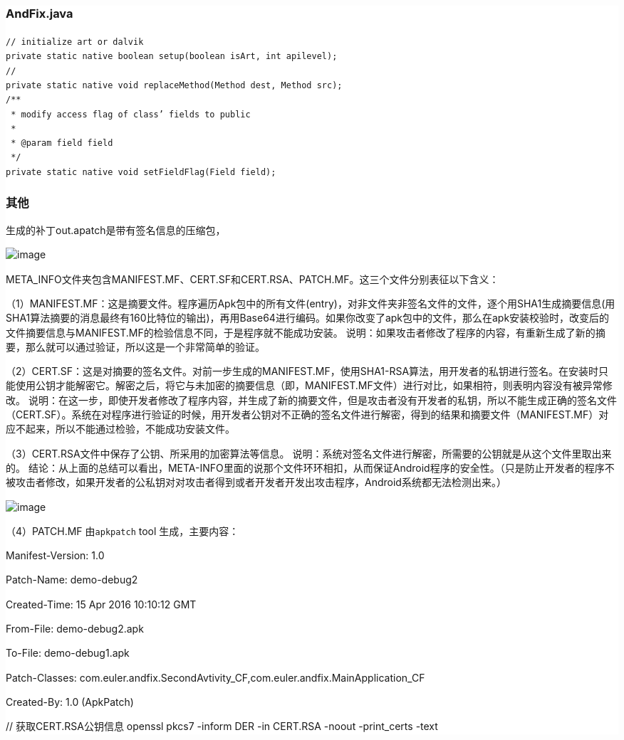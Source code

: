 ### AndFix.java


```
// initialize art or dalvik 
private static native boolean setup(boolean isArt, int apilevel);
// 
private static native void replaceMethod(Method dest, Method src);
/**
 * modify access flag of class’ fields to public
 *
 * @param field field
 */
private static native void setFieldFlag(Field field);
```

### 其他

生成的补丁out.apatch是带有签名信息的压缩包，

![image](http://nulibj.github.io/src/andfix/images/out.apatch.zip.png)

META_INFO文件夹包含MANIFEST.MF、CERT.SF和CERT.RSA、PATCH.MF。这三个文件分别表征以下含义：

（1）MANIFEST.MF：这是摘要文件。程序遍历Apk包中的所有文件(entry)，对非文件夹非签名文件的文件，逐个用SHA1生成摘要信息(用SHA1算法摘要的消息最终有160比特位的输出)，再用Base64进行编码。如果你改变了apk包中的文件，那么在apk安装校验时，改变后的文件摘要信息与MANIFEST.MF的检验信息不同，于是程序就不能成功安装。
说明：如果攻击者修改了程序的内容，有重新生成了新的摘要，那么就可以通过验证，所以这是一个非常简单的验证。

（2）CERT.SF：这是对摘要的签名文件。对前一步生成的MANIFEST.MF，使用SHA1-RSA算法，用开发者的私钥进行签名。在安装时只能使用公钥才能解密它。解密之后，将它与未加密的摘要信息（即，MANIFEST.MF文件）进行对比，如果相符，则表明内容没有被异常修改。
说明：在这一步，即使开发者修改了程序内容，并生成了新的摘要文件，但是攻击者没有开发者的私钥，所以不能生成正确的签名文件（CERT.SF）。系统在对程序进行验证的时候，用开发者公钥对不正确的签名文件进行解密，得到的结果和摘要文件（MANIFEST.MF）对应不起来，所以不能通过检验，不能成功安装文件。

（3）CERT.RSA文件中保存了公钥、所采用的加密算法等信息。
说明：系统对签名文件进行解密，所需要的公钥就是从这个文件里取出来的。
结论：从上面的总结可以看出，META-INFO里面的说那个文件环环相扣，从而保证Android程序的安全性。（只是防止开发者的程序不被攻击者修改，如果开发者的公私钥对对攻击者得到或者开发者开发出攻击程序，Android系统都无法检测出来。）

![image](http://nulibj.github.io/src/andfix/images/CERT.RSA.png)

（4）PATCH.MF 由`apkpatch` tool 生成，主要内容：

Manifest-Version: 1.0

Patch-Name: demo-debug2

Created-Time: 15 Apr 2016 10:10:12 GMT

From-File: demo-debug2.apk

To-File: demo-debug1.apk

Patch-Classes: com.euler.andfix.SecondAvtivity_CF,com.euler.andfix.MainApplication_CF

Created-By: 1.0 (ApkPatch)

// 获取CERT.RSA公钥信息
openssl pkcs7 -inform DER -in CERT.RSA -noout -print_certs -text 
